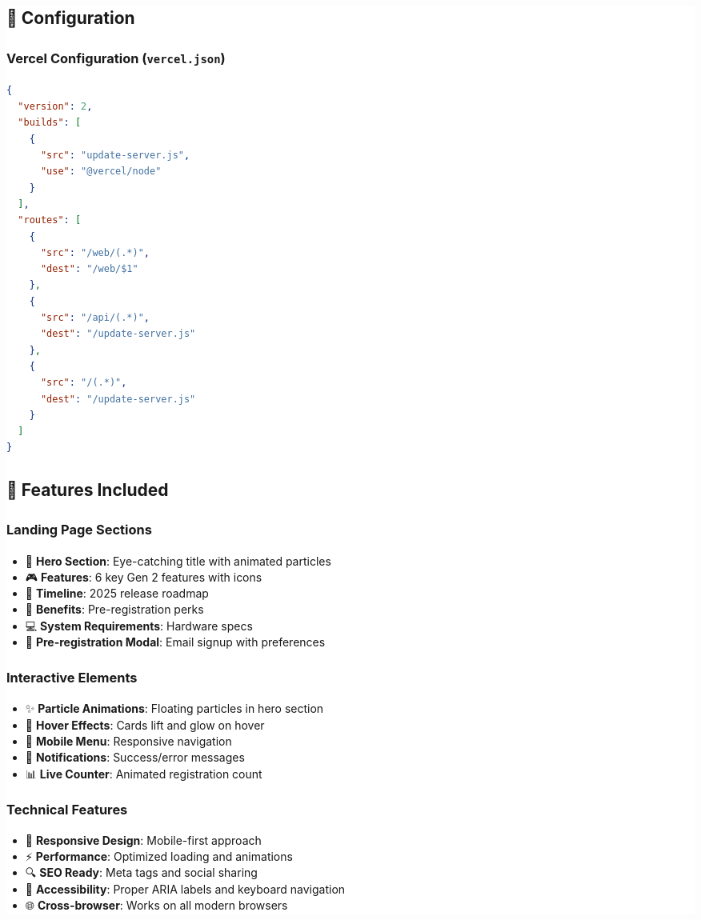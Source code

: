 ## 🔧 **Configuration**

### Vercel Configuration (`vercel.json`)

```json
{
  "version": 2,
  "builds": [
    {
      "src": "update-server.js",
      "use": "@vercel/node"
    }
  ],
  "routes": [
    {
      "src": "/web/(.*)",
      "dest": "/web/$1"
    },
    {
      "src": "/api/(.*)",
      "dest": "/update-server.js"
    },
    {
      "src": "/(.*)",
      "dest": "/update-server.js"
    }
  ]
}
```

## 🌟 **Features Included**

### **Landing Page Sections**
- 🎯 **Hero Section**: Eye-catching title with animated particles
- 🎮 **Features**: 6 key Gen 2 features with icons
- 📅 **Timeline**: 2025 release roadmap
- 🎁 **Benefits**: Pre-registration perks
- 💻 **System Requirements**: Hardware specs
- 📝 **Pre-registration Modal**: Email signup with preferences

### **Interactive Elements**
- ✨ **Particle Animations**: Floating particles in hero section
- 🎨 **Hover Effects**: Cards lift and glow on hover
- 📱 **Mobile Menu**: Responsive navigation
- 🔔 **Notifications**: Success/error messages
- 📊 **Live Counter**: Animated registration count

### **Technical Features**
- 📱 **Responsive Design**: Mobile-first approach
- ⚡ **Performance**: Optimized loading and animations
- 🔍 **SEO Ready**: Meta tags and social sharing
- 🎯 **Accessibility**: Proper ARIA labels and keyboard navigation
- 🌐 **Cross-browser**: Works on all modern browsers

